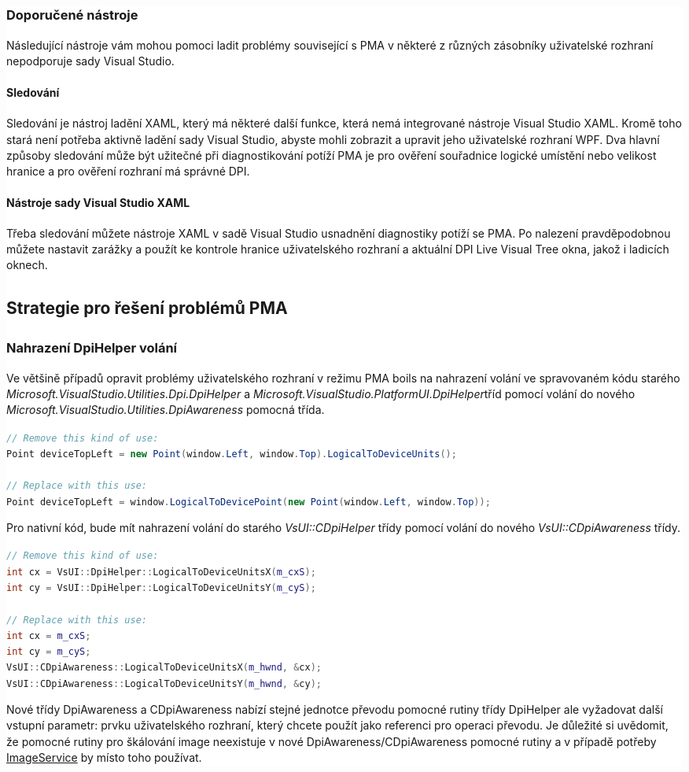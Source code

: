 ### <a name="recommended-tools"></a>Doporučené nástroje
Následující nástroje vám mohou pomoci ladit problémy související s PMA v některé z různých zásobníky uživatelské rozhraní nepodporuje sady Visual Studio.

#### <a name="snoop"></a>Sledování
Sledování je nástroj ladění XAML, který má některé další funkce, která nemá integrované nástroje Visual Studio XAML. Kromě toho stará není potřeba aktivně ladění sady Visual Studio, abyste mohli zobrazit a upravit jeho uživatelské rozhraní WPF. Dva hlavní způsoby sledování může být užitečné při diagnostikování potíží PMA je pro ověření souřadnice logické umístění nebo velikost hranice a pro ověření rozhraní má správné DPI.
 
#### <a name="visual-studio-xaml-tools"></a>Nástroje sady Visual Studio XAML
Třeba sledování můžete nástroje XAML v sadě Visual Studio usnadnění diagnostiky potíží se PMA. Po nalezení pravděpodobnou můžete nastavit zarážky a použít ke kontrole hranice uživatelského rozhraní a aktuální DPI Live Visual Tree okna, jakož i ladicích oknech.

## <a name="strategies-for-fixing-pma-issues"></a>Strategie pro řešení problémů PMA
### <a name="replacing-dpihelper-calls"></a>Nahrazení DpiHelper volání
Ve většině případů opravit problémy uživatelského rozhraní v režimu PMA boils na nahrazení volání ve spravovaném kódu starého *Microsoft.VisualStudio.Utilities.Dpi.DpiHelper* a *Microsoft.VisualStudio.PlatformUI.DpiHelper*tříd pomocí volání do nového *Microsoft.VisualStudio.Utilities.DpiAwareness* pomocná třída. 

```cs
// Remove this kind of use:
Point deviceTopLeft = new Point(window.Left, window.Top).LogicalToDeviceUnits();

// Replace with this use:
Point deviceTopLeft = window.LogicalToDevicePoint(new Point(window.Left, window.Top));
```

Pro nativní kód, bude mít nahrazení volání do starého *VsUI::CDpiHelper* třídy pomocí volání do nového *VsUI::CDpiAwareness* třídy. 

```cpp
// Remove this kind of use:
int cx = VsUI::DpiHelper::LogicalToDeviceUnitsX(m_cxS);
int cy = VsUI::DpiHelper::LogicalToDeviceUnitsY(m_cyS);

// Replace with this use:
int cx = m_cxS;
int cy = m_cyS;
VsUI::CDpiAwareness::LogicalToDeviceUnitsX(m_hwnd, &cx);
VsUI::CDpiAwareness::LogicalToDeviceUnitsY(m_hwnd, &cy);
```

Nové třídy DpiAwareness a CDpiAwareness nabízí stejné jednotce převodu pomocné rutiny třídy DpiHelper ale vyžadovat další vstupní parametr: prvku uživatelského rozhraní, který chcete použít jako referenci pro operaci převodu. Je důležité si uvědomit, že pomocné rutiny pro škálování image neexistuje v nové DpiAwareness/CDpiAwareness pomocné rutiny a v případě potřeby [ImageService](https://docs.microsoft.com/visualstudio/extensibility/image-service-and-catalog?view=vs-2019) by místo toho používat.
